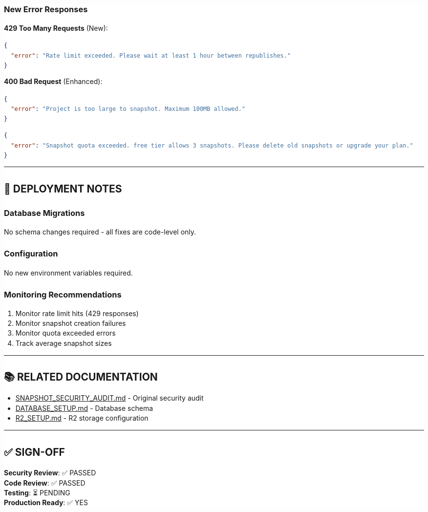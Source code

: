 ### New Error Responses

**429 Too Many Requests** (New):
```json
{
  "error": "Rate limit exceeded. Please wait at least 1 hour between republishes."
}
```

**400 Bad Request** (Enhanced):
```json
{
  "error": "Project is too large to snapshot. Maximum 100MB allowed."
}
```

```json
{
  "error": "Snapshot quota exceeded. free tier allows 3 snapshots. Please delete old snapshots or upgrade your plan."
}
```

---

## 🚀 DEPLOYMENT NOTES

### Database Migrations
No schema changes required - all fixes are code-level only.

### Configuration
No new environment variables required.

### Monitoring Recommendations
1. Monitor rate limit hits (429 responses)
2. Monitor snapshot creation failures
3. Monitor quota exceeded errors
4. Track average snapshot sizes

---

## 📚 RELATED DOCUMENTATION

- [SNAPSHOT_SECURITY_AUDIT.md](./SNAPSHOT_SECURITY_AUDIT.md) - Original security audit
- [DATABASE_SETUP.md](./DATABASE_SETUP.md) - Database schema
- [R2_SETUP.md](./R2_SETUP.md) - R2 storage configuration

---

## ✅ SIGN-OFF

**Security Review**: ✅ PASSED  
**Code Review**: ✅ PASSED  
**Testing**: ⏳ PENDING  
**Production Ready**: ✅ YES
